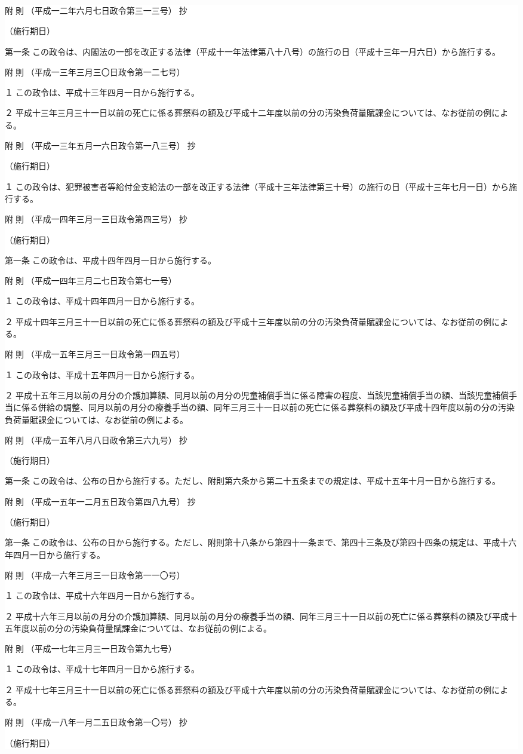 附 則 （平成一二年六月七日政令第三一三号） 抄

（施行期日）

第一条 この政令は、内閣法の一部を改正する法律（平成十一年法律第八十八号）の施行の日（平成十三年一月六日）から施行する。

附 則 （平成一三年三月三〇日政令第一二七号）

１ この政令は、平成十三年四月一日から施行する。

２ 平成十三年三月三十一日以前の死亡に係る葬祭料の額及び平成十二年度以前の分の汚染負荷量賦課金については、なお従前の例による。

附 則 （平成一三年五月一六日政令第一八三号） 抄

（施行期日）

１ この政令は、犯罪被害者等給付金支給法の一部を改正する法律（平成十三年法律第三十号）の施行の日（平成十三年七月一日）から施行する。

附 則 （平成一四年三月一三日政令第四三号） 抄

（施行期日）

第一条 この政令は、平成十四年四月一日から施行する。

附 則 （平成一四年三月二七日政令第七一号）

１ この政令は、平成十四年四月一日から施行する。

２ 平成十四年三月三十一日以前の死亡に係る葬祭料の額及び平成十三年度以前の分の汚染負荷量賦課金については、なお従前の例による。

附 則 （平成一五年三月三一日政令第一四五号）

１ この政令は、平成十五年四月一日から施行する。

２ 平成十五年三月以前の月分の介護加算額、同月以前の月分の児童補償手当に係る障害の程度、当該児童補償手当の額、当該児童補償手当に係る併給の調整、同月以前の月分の療養手当の額、同年三月三十一日以前の死亡に係る葬祭料の額及び平成十四年度以前の分の汚染負荷量賦課金については、なお従前の例による。

附 則 （平成一五年八月八日政令第三六九号） 抄

（施行期日）

第一条 この政令は、公布の日から施行する。ただし、附則第六条から第二十五条までの規定は、平成十五年十月一日から施行する。

附 則 （平成一五年一二月五日政令第四八九号） 抄

（施行期日）

第一条 この政令は、公布の日から施行する。ただし、附則第十八条から第四十一条まで、第四十三条及び第四十四条の規定は、平成十六年四月一日から施行する。

附 則 （平成一六年三月三一日政令第一一〇号）

１ この政令は、平成十六年四月一日から施行する。

２ 平成十六年三月以前の月分の介護加算額、同月以前の月分の療養手当の額、同年三月三十一日以前の死亡に係る葬祭料の額及び平成十五年度以前の分の汚染負荷量賦課金については、なお従前の例による。

附 則 （平成一七年三月三一日政令第九七号）

１ この政令は、平成十七年四月一日から施行する。

２ 平成十七年三月三十一日以前の死亡に係る葬祭料の額及び平成十六年度以前の分の汚染負荷量賦課金については、なお従前の例による。

附 則 （平成一八年一月二五日政令第一〇号） 抄

（施行期日）
